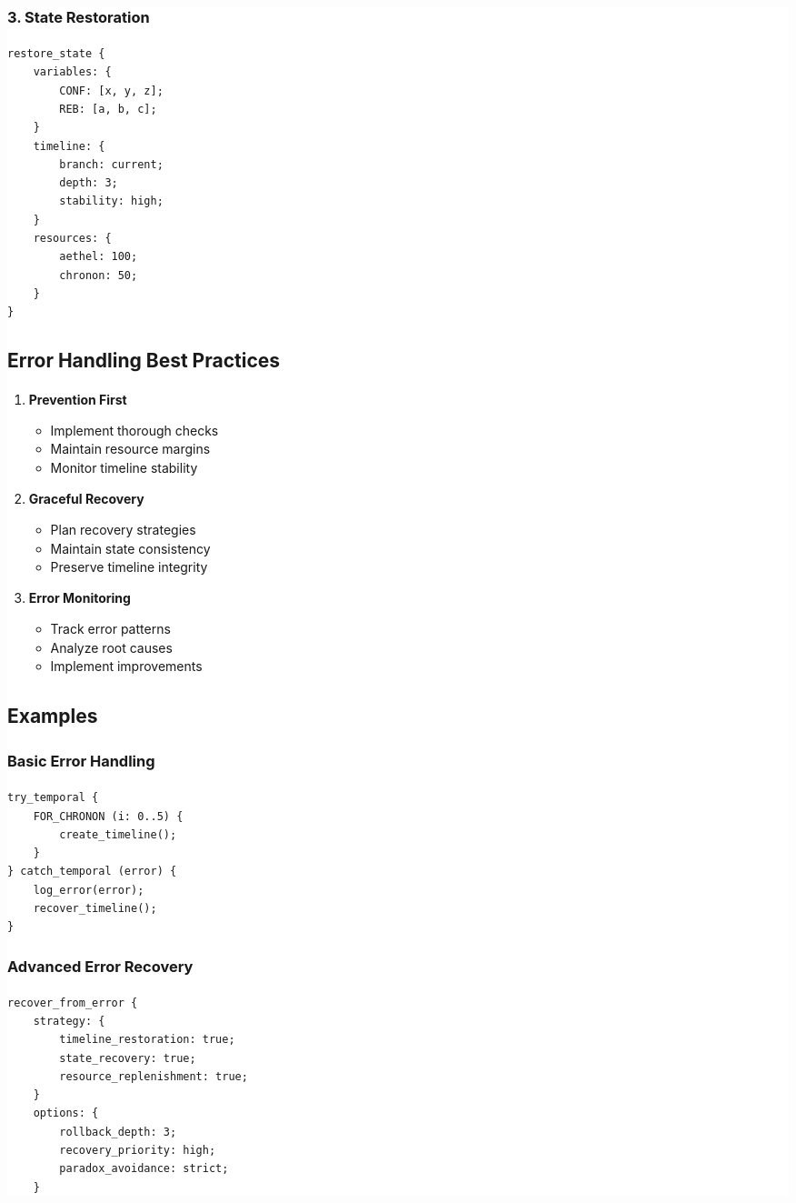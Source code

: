 ### 3. State Restoration
```chronovyan
restore_state {
    variables: {
        CONF: [x, y, z];
        REB: [a, b, c];
    }
    timeline: {
        branch: current;
        depth: 3;
        stability: high;
    }
    resources: {
        aethel: 100;
        chronon: 50;
    }
}
```

## Error Handling Best Practices

1. **Prevention First**
   - Implement thorough checks
   - Maintain resource margins
   - Monitor timeline stability

2. **Graceful Recovery**
   - Plan recovery strategies
   - Maintain state consistency
   - Preserve timeline integrity

3. **Error Monitoring**
   - Track error patterns
   - Analyze root causes
   - Implement improvements

## Examples

### Basic Error Handling
```chronovyan
try_temporal {
    FOR_CHRONON (i: 0..5) {
        create_timeline();
    }
} catch_temporal (error) {
    log_error(error);
    recover_timeline();
}
```

### Advanced Error Recovery
```chronovyan
recover_from_error {
    strategy: {
        timeline_restoration: true;
        state_recovery: true;
        resource_replenishment: true;
    }
    options: {
        rollback_depth: 3;
        recovery_priority: high;
        paradox_avoidance: strict;
    }
```